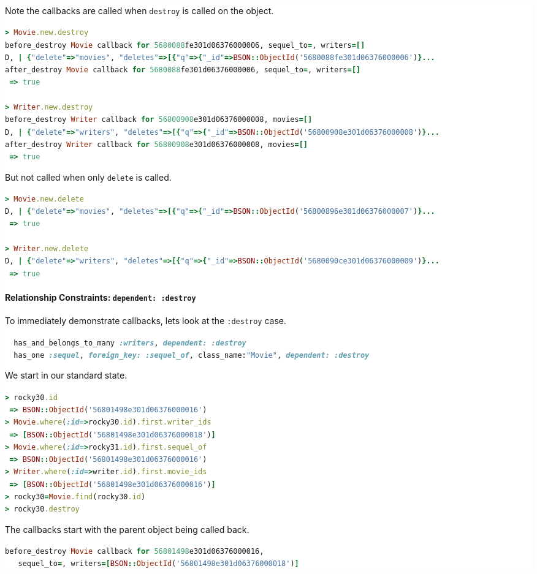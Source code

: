 Note the callbacks are called when `destroy` is called on the object.

```ruby
> Movie.new.destroy
before_destroy Movie callback for 5680088fe301d06376000006, sequel_to=, writers=[]
D, | {"delete"=>"movies", "deletes"=>[{"q"=>{"_id"=>BSON::ObjectId('5680088fe301d06376000006')}...
after_destroy Movie callback for 5680088fe301d06376000006, sequel_to=, writers=[]
 => true 

> Writer.new.destroy
before_destroy Writer callback for 56800908e301d06376000008, movies=[]
D, | {"delete"=>"writers", "deletes"=>[{"q"=>{"_id"=>BSON::ObjectId('56800908e301d06376000008')}...
after_destroy Writer callback for 56800908e301d06376000008, movies=[]
 => true 
```

But not called when only `delete` is called.

```ruby
> Movie.new.delete
D, | {"delete"=>"movies", "deletes"=>[{"q"=>{"_id"=>BSON::ObjectId('56800896e301d06376000007')}...
 => true 

> Writer.new.delete
D, | {"delete"=>"writers", "deletes"=>[{"q"=>{"_id"=>BSON::ObjectId('5680090ce301d06376000009')}...
 => true 
```

#### Relationship Constraints: `dependent: :destroy`

To immediately demonstrate callbacks, lets look at the `:destroy` case.

```ruby
  has_and_belongs_to_many :writers, dependent: :destroy
  has_one :sequel, foreign_key: :sequel_of, class_name:"Movie", dependent: :destroy
```

We start in our standard state.

```ruby
> rocky30.id
 => BSON::ObjectId('56801498e301d06376000016') 
> Movie.where(:id=>rocky30.id).first.writer_ids
 => [BSON::ObjectId('56801498e301d06376000018')] 
> Movie.where(:id=>rocky31.id).first.sequel_of
 => BSON::ObjectId('56801498e301d06376000016') 
> Writer.where(:id=>writer.id).first.movie_ids
 => [BSON::ObjectId('56801498e301d06376000016')] 
> rocky30=Movie.find(rocky30.id)
> rocky30.destroy
```

The callbacks start with the parent object being called back.

```ruby
before_destroy Movie callback for 56801498e301d06376000016, 
   sequel_to=, writers=[BSON::ObjectId('56801498e301d06376000018')]
```

